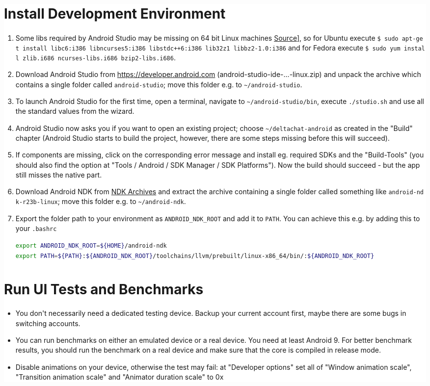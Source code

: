 # Install Development Environment

1. Some libs required by Android Studio may be missing on 64 bit Linux machines
   [Source](https://developer.android.com/studio/install.html)], so for Ubuntu execute
   `$ sudo apt-get install libc6:i386 libncurses5:i386 libstdc++6:i386 lib32z1 libbz2-1.0:i386`
   and for Fedora execute
   `$ sudo yum install zlib.i686 ncurses-libs.i686 bzip2-libs.i686`.

2. Download Android Studio from <https://developer.android.com> (android-studio-ide-...-linux.zip)
   and unpack the archive which contains a single folder called `android-studio`;
   move this folder e.g. to `~/android-studio`.

3. To launch Android Studio for the first time, open a terminal, navigate to
   `~/android-studio/bin`, execute `./studio.sh` and use all the standard values
   from the wizard.

4. Android Studio now asks you if you want to open an existing project;
   choose `~/deltachat-android` as created in the "Build" chapter (Android Studio starts to
   build the project, however, there are some steps missing before this will
   succeed).

5. If components are missing, click on the corresponding error
   message and install eg. required SDKs and the "Build-Tools" (you should
   also find the option at "Tools / Android / SDK Manager / SDK Platforms").
   Now the build should succeed - but the app still misses the native part.

6. Download Android NDK from
   [NDK Archives](https://developer.android.com/ndk/downloads)
   and extract the archive containing a single folder
   called something like `android-ndk-r23b-linux`; move this folder e.g. to `~/android-ndk`.

7. Export the folder path to your environment as `ANDROID_NDK_ROOT` and add it to `PATH`.
   You can achieve this e.g. by adding this to your `.bashrc`
   ```bash
   export ANDROID_NDK_ROOT=${HOME}/android-ndk
   export PATH=${PATH}:${ANDROID_NDK_ROOT}/toolchains/llvm/prebuilt/linux-x86_64/bin/:${ANDROID_NDK_ROOT}
   ```

# Run UI Tests and Benchmarks

- You don't necessarily need a dedicated testing device.
  Backup your current account first, maybe there are some bugs in switching accounts.

- You can run benchmarks on either an emulated device or a real device.
  You need at least Android 9. For better benchmark results,
  you should run the benchmark on a real device and make sure that the core is compiled in release mode.

- Disable animations on your device, otherwise the test may fail:
  at "Developer options"
  set all of "Window animation scale", "Transition animation scale" and "Animator duration scale" to 0x
